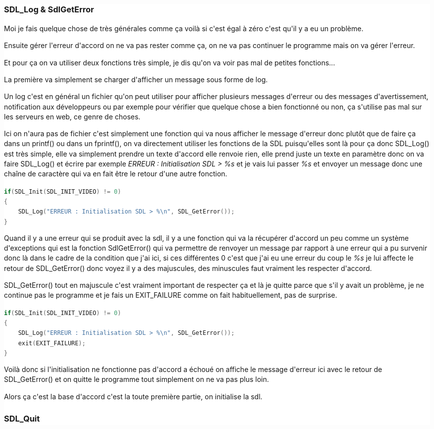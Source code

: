 ### SDL_Log & SdlGetError

Moi je fais quelque chose de très générales comme ça voilà si c'est égal à zéro c'est qu'il y a eu un problème.

Ensuite gérer l'erreur d'accord on ne va pas rester comme ça, on ne va pas continuer le programme mais on va gérer l'erreur.

Et pour ça on va utiliser deux fonctions très simple, je dis qu'on va voir pas mal de petites fonctions...

La première va simplement se charger d'afficher un message sous forme de log.

Un log c'est en général un fichier qu'on peut utiliser pour afficher plusieurs messages d'erreur ou des messages d'avertissement, notification aux développeurs ou par exemple pour vérifier que quelque chose a bien fonctionné ou non, ça s'utilise pas mal sur les serveurs en web, ce genre de choses.

Ici on n'aura pas de fichier c'est simplement une fonction qui va nous afficher le message d'erreur donc plutôt que de faire ça dans un printf() ou dans un fprintf(), on va directement utiliser les fonctions de la SDL puisqu'elles sont là pour ça donc SDL_Log() est très simple, elle va simplement prendre un texte d'accord elle renvoie rien, elle prend juste un texte en paramètre donc on va faire SDL_Log() et écrire par exemple *ERREUR : Initialisation SDL > %s* et je vais lui passer *%s* et envoyer un message donc une chaîne de caractère qui va en fait être le retour d'une autre fonction.

```c
if(SDL_Init(SDL_INIT_VIDEO) != 0)
{
    SDL_Log("ERREUR : Initialisation SDL > %\n", SDL_GetError());
}
```

Quand il y a une erreur qui se produit avec la sdl, il y a une fonction qui va la récupérer d'accord un peu comme un système d'exceptions qui est la fonction SdlGetError() qui va permettre de renvoyer un message par rapport à une erreur qui a pu survenir donc là dans le cadre de la condition que j'ai ici, si ces différentes 0 c'est que j'ai eu une erreur du coup le *%s* je lui affecte le retour de SDL_GetError() donc voyez il y a des majuscules, des minuscules faut vraiment les respecter d'accord.

SDL_GetError() tout en majuscule c'est vraiment important de respecter ça et là je quitte parce que s'il y avait un problème, je ne continue pas le programme et je fais un EXIT_FAILURE comme on fait habituellement, pas de surprise.

```c
if(SDL_Init(SDL_INIT_VIDEO) != 0)
{
    SDL_Log("ERREUR : Initialisation SDL > %\n", SDL_GetError());
    exit(EXIT_FAILURE);
}
```

Voilà donc si l'initialisation ne fonctionne pas d'accord a échoué on affiche le message d'erreur ici avec le retour de SDL_GetError() et on quitte le programme tout simplement on ne va pas plus loin.

Alors ça c'est la base d'accord c'est la toute première partie, on initialise la sdl.

### SDL_Quit
